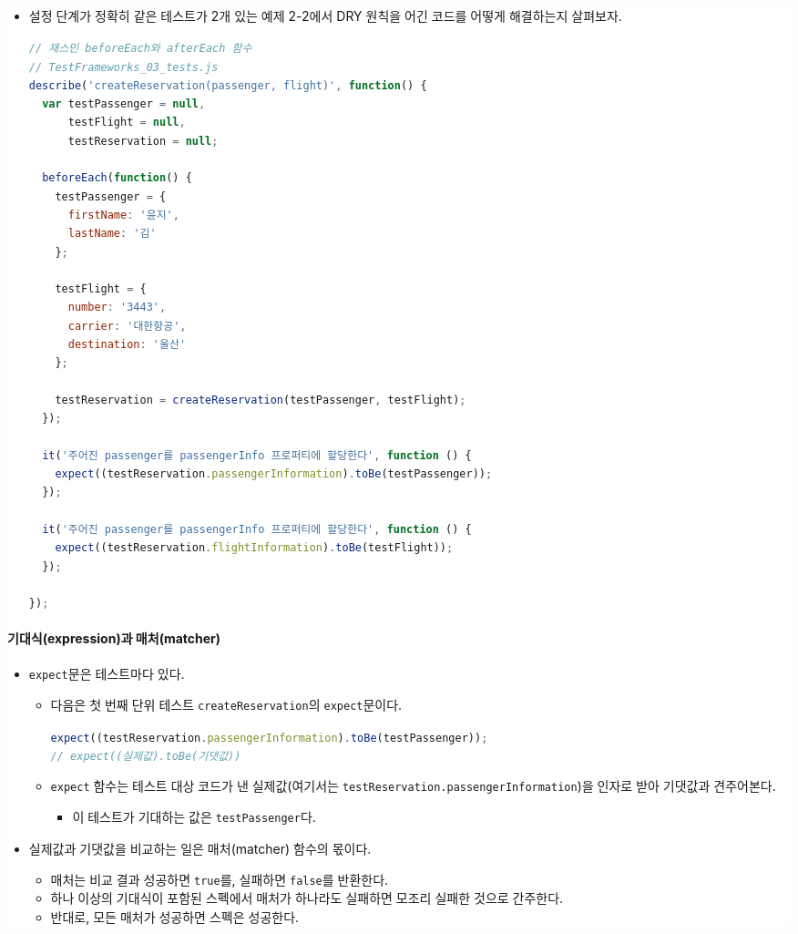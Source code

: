 - 설정 단계가 정확히 같은 테스트가 2개 있는 예제 2-2에서 DRY 원칙을 어긴 코드를 어떻게 해결하는지 살펴보자.

  ```js
  // 재스민 beforeEach와 afterEach 함수
  // TestFrameworks_03_tests.js
  describe('createReservation(passenger, flight)', function() {
    var testPassenger = null, 
        testFlight = null,
        testReservation = null;
    
    beforeEach(function() {
      testPassenger = {
        firstName: '윤지', 
        lastName: '김'
      };
      
      testFlight = {
        number: '3443', 
        carrier: '대한항공',
        destination: '울산'
      };
      
      testReservation = createReservation(testPassenger, testFlight);
    });
    
    it('주어진 passenger를 passengerInfo 프로퍼티에 할당한다', function () {
      expect((testReservation.passengerInformation).toBe(testPassenger));
    });
    
    it('주어진 passenger를 passengerInfo 프로퍼티에 할당한다', function () {
      expect((testReservation.flightInformation).toBe(testFlight));
    });
    
  });
  ```



#### 기대식(expression)과 매처(matcher)

- `expect`문은 테스트마다 있다.

  - 다음은 첫 번째 단위 테스트 `createReservation`의 `expect`문이다.

    ```js
    expect((testReservation.passengerInformation).toBe(testPassenger));
    // expect((실제값).toBe(기댓값))
    ```

  - `expect` 함수는 테스트 대상 코드가 낸 실제값(여기서는 `testReservation.passengerInformation`)을 인자로 받아 기댓값과 견주어본다.

    - 이 테스트가 기대하는 값은 `testPassenger`다.

- 실제값과 기댓값을 비교하는 일은 매처(matcher) 함수의 몫이다.

  - 매처는 비교 결과 성공하면 `true`를, 실패하면 `false`를 반환한다.
  - 하나 이상의 기대식이 포함된 스펙에서 매처가 하나라도 실패하면 모조리 실패한 것으로 간주한다.
  - 반대로, 모든 매처가 성공하면 스펙은 성공한다.

